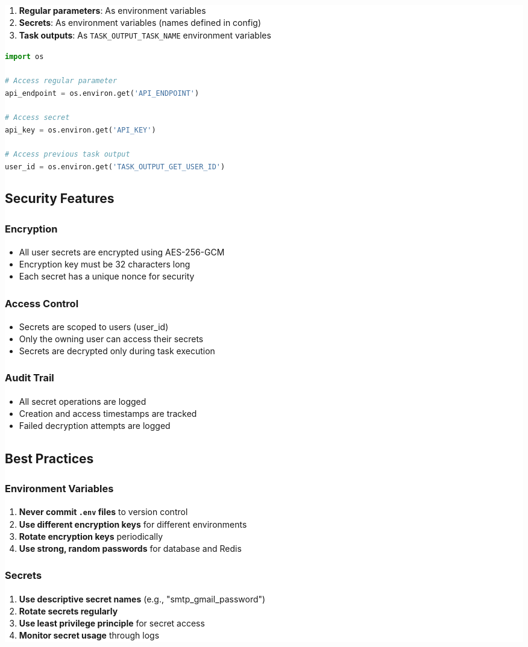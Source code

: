 1. **Regular parameters**: As environment variables
2. **Secrets**: As environment variables (names defined in config)
3. **Task outputs**: As `TASK_OUTPUT_TASK_NAME` environment variables

```python
import os

# Access regular parameter
api_endpoint = os.environ.get('API_ENDPOINT')

# Access secret
api_key = os.environ.get('API_KEY')

# Access previous task output
user_id = os.environ.get('TASK_OUTPUT_GET_USER_ID')
```

## Security Features

### Encryption

- All user secrets are encrypted using AES-256-GCM
- Encryption key must be 32 characters long
- Each secret has a unique nonce for security

### Access Control

- Secrets are scoped to users (user_id)
- Only the owning user can access their secrets
- Secrets are decrypted only during task execution

### Audit Trail

- All secret operations are logged
- Creation and access timestamps are tracked
- Failed decryption attempts are logged

## Best Practices

### Environment Variables

1. **Never commit `.env` files** to version control
2. **Use different encryption keys** for different environments
3. **Rotate encryption keys** periodically
4. **Use strong, random passwords** for database and Redis

### Secrets

1. **Use descriptive secret names** (e.g., "smtp_gmail_password")
2. **Rotate secrets regularly**
3. **Use least privilege principle** for secret access
4. **Monitor secret usage** through logs
